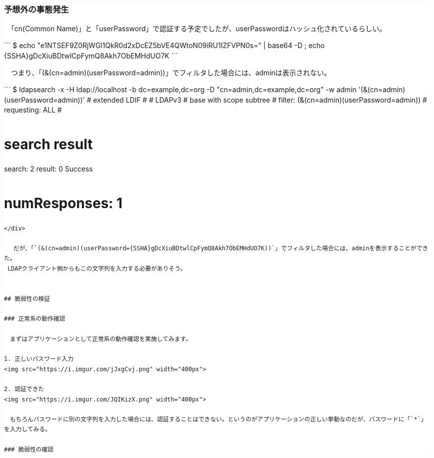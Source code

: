 ### 予想外の事態発生

　「cn(Common Name)」と「userPassword」で認証する予定でしたが、userPasswordはハッシュ化されているらしい。

<div class="md-code" style="width:100%">
```
$ echo "e1NTSEF9Z0RjWGl1QkR0d2xDcEZ5bVE4QWtoN09iRU1IZFVPN0s=" | base64 -D ; echo
{SSHA}gDcXiuBDtwlCpFymQ8Akh7ObEMHdUO7K
```
</div>

　つまり、「(&(cn=admin)(userPassword=admin))」でフィルタした場合には、adminは表示されない。  

<div class="md-code" style="width:100%">
```
$ ldapsearch -x -H ldap://localhost -b dc=example,dc=org -D "cn=admin,dc=example,dc=org" -w admin '(&(cn=admin)(userPassword=admin))'
# extended LDIF
#
# LDAPv3
# base <dc=example,dc=org> with scope subtree
# filter: (&(cn=admin)(userPassword=admin))
# requesting: ALL
#

# search result
search: 2
result: 0 Success

# numResponses: 1
```
</div>

　 だが、「`(&(cn=admin)(userPassword={SSHA}gDcXiuBDtwlCpFymQ8Akh7ObEMHdUO7K))`」でフィルタした場合には、adminを表示することができた。
 LDAPクライアント側からもこの文字列を入力する必要がありそう。


## 脆弱性の検証

### 正常系の動作確認

　まずはアプリケーションとして正常系の動作確認を実施してみます。  

1. 正しいパスワード入力  
<img src="https://i.imgur.com/jJxgCvj.png" width="400px">

2. 認証できた  
<img src="https://i.imgur.com/JQIKizX.png" width="400px">

　もちろんパスワードに別の文字列を入力した場合には、認証することはできない。というのがアプリケーションの正しい挙動なのだが、パスワードに「`*`」を入力してみる。

### 脆弱性の確認
